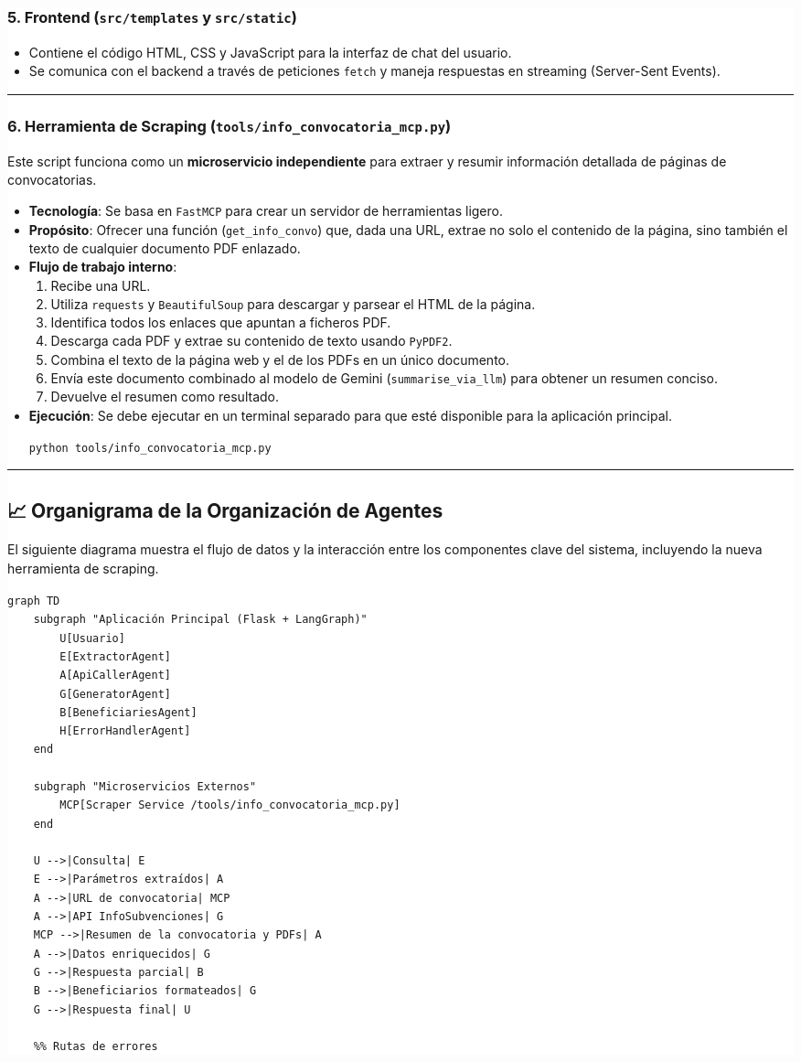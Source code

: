 
### 5. Frontend (`src/templates` y `src/static`)
- Contiene el código HTML, CSS y JavaScript para la interfaz de chat del usuario.
- Se comunica con el backend a través de peticiones `fetch` y maneja respuestas en streaming (Server-Sent Events).

---

### 6. Herramienta de Scraping (`tools/info_convocatoria_mcp.py`)
Este script funciona como un **microservicio independiente** para extraer y resumir información detallada de páginas de convocatorias.

-   **Tecnología**: Se basa en `FastMCP` para crear un servidor de herramientas ligero.
-   **Propósito**: Ofrecer una función (`get_info_convo`) que, dada una URL, extrae no solo el contenido de la página, sino también el texto de cualquier documento PDF enlazado.
-   **Flujo de trabajo interno**:
    1.  Recibe una URL.
    2.  Utiliza `requests` y `BeautifulSoup` para descargar y parsear el HTML de la página.
    3.  Identifica todos los enlaces que apuntan a ficheros PDF.
    4.  Descarga cada PDF y extrae su contenido de texto usando `PyPDF2`.
    5.  Combina el texto de la página web y el de los PDFs en un único documento.
    6.  Envía este documento combinado al modelo de Gemini (`summarise_via_llm`) para obtener un resumen conciso.
    7.  Devuelve el resumen como resultado.
-   **Ejecución**: Se debe ejecutar en un terminal separado para que esté disponible para la aplicación principal.
    ```bash
    python tools/info_convocatoria_mcp.py
    ```

---

## 📈 Organigrama de la Organización de Agentes

El siguiente diagrama muestra el flujo de datos y la interacción entre los componentes clave del sistema, incluyendo la nueva herramienta de scraping.

```mermaid
graph TD
    subgraph "Aplicación Principal (Flask + LangGraph)"
        U[Usuario]
        E[ExtractorAgent]
        A[ApiCallerAgent]
        G[GeneratorAgent]
        B[BeneficiariesAgent]
        H[ErrorHandlerAgent]
    end

    subgraph "Microservicios Externos"
        MCP[Scraper Service /tools/info_convocatoria_mcp.py]
    end

    U -->|Consulta| E
    E -->|Parámetros extraídos| A
    A -->|URL de convocatoria| MCP
    A -->|API InfoSubvenciones| G
    MCP -->|Resumen de la convocatoria y PDFs| A
    A -->|Datos enriquecidos| G
    G -->|Respuesta parcial| B
    B -->|Beneficiarios formateados| G
    G -->|Respuesta final| U

    %% Rutas de errores
```